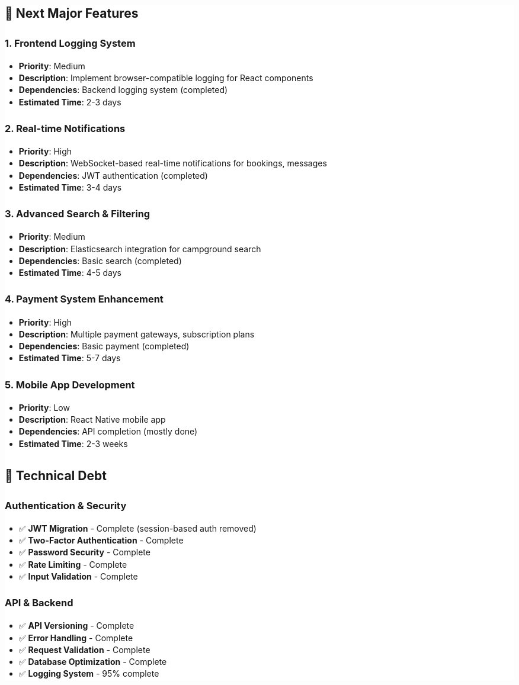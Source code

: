 ## 🚀 Next Major Features

### 1. Frontend Logging System

- **Priority**: Medium
- **Description**: Implement browser-compatible logging for React components
- **Dependencies**: Backend logging system (completed)
- **Estimated Time**: 2-3 days

### 2. Real-time Notifications

- **Priority**: High
- **Description**: WebSocket-based real-time notifications for bookings, messages
- **Dependencies**: JWT authentication (completed)
- **Estimated Time**: 3-4 days

### 3. Advanced Search & Filtering

- **Priority**: Medium
- **Description**: Elasticsearch integration for campground search
- **Dependencies**: Basic search (completed)
- **Estimated Time**: 4-5 days

### 4. Payment System Enhancement

- **Priority**: High
- **Description**: Multiple payment gateways, subscription plans
- **Dependencies**: Basic payment (completed)
- **Estimated Time**: 5-7 days

### 5. Mobile App Development

- **Priority**: Low
- **Description**: React Native mobile app
- **Dependencies**: API completion (mostly done)
- **Estimated Time**: 2-3 weeks

## 🔧 Technical Debt

### Authentication & Security

- ✅ **JWT Migration** - Complete (session-based auth removed)
- ✅ **Two-Factor Authentication** - Complete
- ✅ **Password Security** - Complete
- ✅ **Rate Limiting** - Complete
- ✅ **Input Validation** - Complete

### API & Backend

- ✅ **API Versioning** - Complete
- ✅ **Error Handling** - Complete
- ✅ **Request Validation** - Complete
- ✅ **Database Optimization** - Complete
- ✅ **Logging System** - 95% complete
